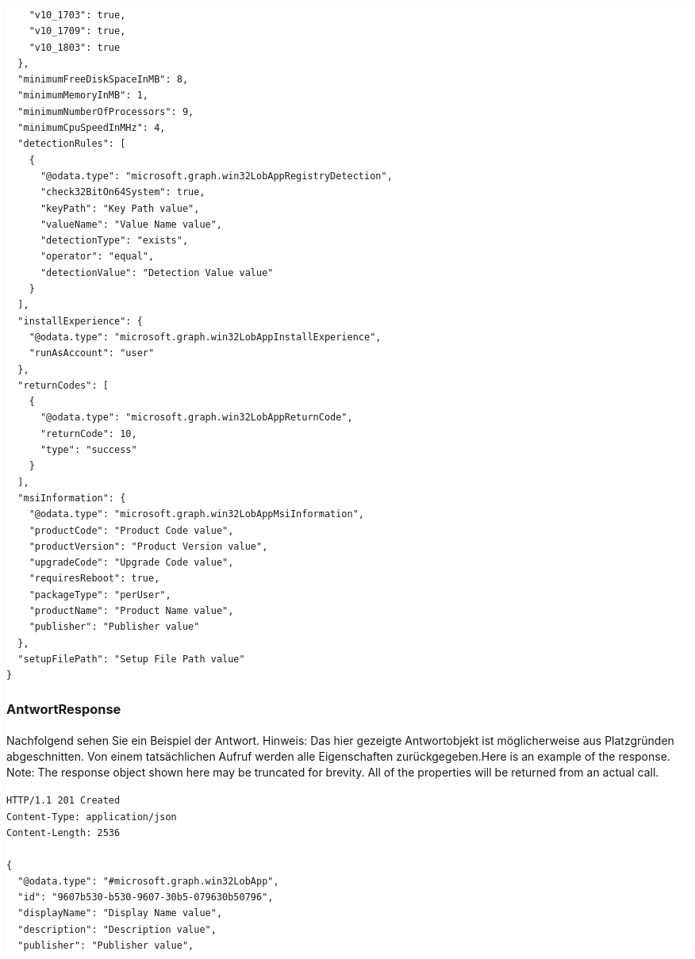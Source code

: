 ``` http
    "v10_1703": true,
    "v10_1709": true,
    "v10_1803": true
  },
  "minimumFreeDiskSpaceInMB": 8,
  "minimumMemoryInMB": 1,
  "minimumNumberOfProcessors": 9,
  "minimumCpuSpeedInMHz": 4,
  "detectionRules": [
    {
      "@odata.type": "microsoft.graph.win32LobAppRegistryDetection",
      "check32BitOn64System": true,
      "keyPath": "Key Path value",
      "valueName": "Value Name value",
      "detectionType": "exists",
      "operator": "equal",
      "detectionValue": "Detection Value value"
    }
  ],
  "installExperience": {
    "@odata.type": "microsoft.graph.win32LobAppInstallExperience",
    "runAsAccount": "user"
  },
  "returnCodes": [
    {
      "@odata.type": "microsoft.graph.win32LobAppReturnCode",
      "returnCode": 10,
      "type": "success"
    }
  ],
  "msiInformation": {
    "@odata.type": "microsoft.graph.win32LobAppMsiInformation",
    "productCode": "Product Code value",
    "productVersion": "Product Version value",
    "upgradeCode": "Upgrade Code value",
    "requiresReboot": true,
    "packageType": "perUser",
    "productName": "Product Name value",
    "publisher": "Publisher value"
  },
  "setupFilePath": "Setup File Path value"
}
```

### <a name="response"></a><span data-ttu-id="71c4f-258">Antwort</span><span class="sxs-lookup"><span data-stu-id="71c4f-258">Response</span></span>
<span data-ttu-id="71c4f-p122">Nachfolgend sehen Sie ein Beispiel der Antwort. Hinweis: Das hier gezeigte Antwortobjekt ist möglicherweise aus Platzgründen abgeschnitten. Von einem tatsächlichen Aufruf werden alle Eigenschaften zurückgegeben.</span><span class="sxs-lookup"><span data-stu-id="71c4f-p122">Here is an example of the response. Note: The response object shown here may be truncated for brevity. All of the properties will be returned from an actual call.</span></span>
``` http
HTTP/1.1 201 Created
Content-Type: application/json
Content-Length: 2536

{
  "@odata.type": "#microsoft.graph.win32LobApp",
  "id": "9607b530-b530-9607-30b5-079630b50796",
  "displayName": "Display Name value",
  "description": "Description value",
  "publisher": "Publisher value",
```